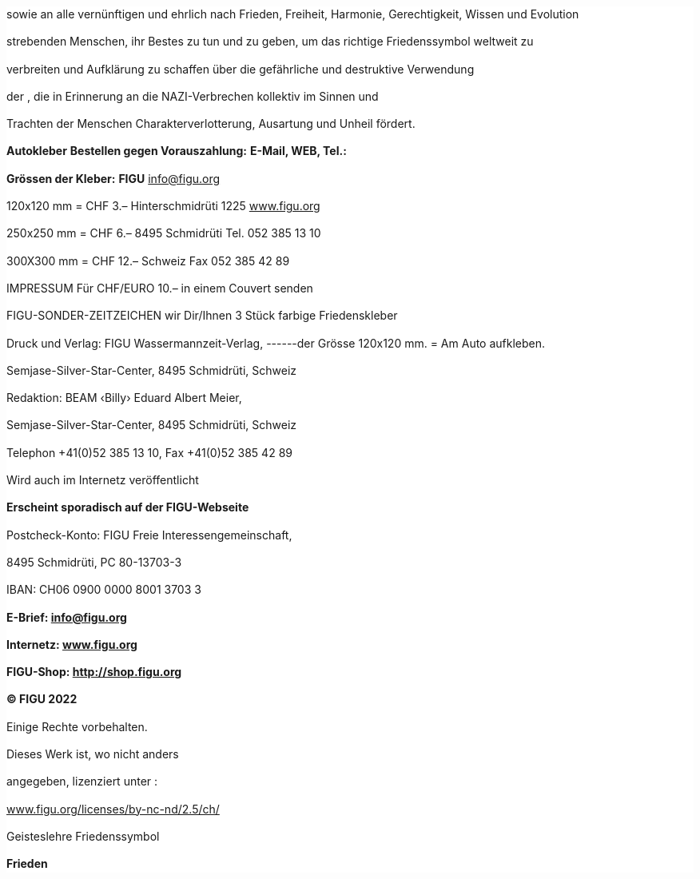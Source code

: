 sowie an alle vernünftigen und ehrlich nach Frieden, Freiheit, Harmonie, Gerechtigkeit, Wissen und Evolution

strebenden Menschen, ihr Bestes zu tun und zu geben, um das richtige Friedenssymbol weltweit zu

verbreiten und Aufklärung zu schaffen über die gefährliche und destruktive Verwendung

der <Todesrune>, die in Erinnerung an die NAZI-Verbrechen kollektiv im Sinnen und

Trachten der Menschen Charakterverlotterung, Ausartung und Unheil fördert.

**Autokleber** **Bestellen gegen Vorauszahlung:** **E-Mail, WEB, Tel.:**

**Grössen der Kleber:** **FIGU** info@figu.org

120x120 mm = CHF 3.– Hinterschmidrüti 1225 www.figu.org

250x250 mm = CHF 6.– 8495 Schmidrüti Tel. 052 385 13 10

300X300 mm = CHF 12.– Schweiz Fax 052 385 42 89

IMPRESSUM Für CHF/EURO 10.– in einem Couvert senden

FIGU-SONDER-ZEITZEICHEN wir Dir/Ihnen 3 Stück farbige Friedenskleber

Druck und Verlag: FIGU Wassermannzeit-Verlag, ------der Grösse 120x120 mm. = Am Auto aufkleben.

Semjase-Silver-Star-Center, 8495 Schmidrüti, Schweiz

Redaktion: BEAM ‹Billy› Eduard Albert Meier,

Semjase-Silver-Star-Center, 8495 Schmidrüti, Schweiz

Telephon +41(0)52 385 13 10, Fax +41(0)52 385 42 89

Wird auch im Internetz veröffentlicht

**Erscheint sporadisch auf der FIGU-Webseite**


Postcheck-Konto: FIGU Freie Interessengemeinschaft,

8495 Schmidrüti, PC 80-13703-3

IBAN: CH06 0900 0000 8001 3703 3

**E-Brief: info@figu.org**

**Internetz: www.figu.org**

**FIGU-Shop: http://shop.figu.org**

**© FIGU 2022**

Einige Rechte vorbehalten.

Dieses Werk ist, wo nicht anders

angegeben, lizenziert unter :

www.figu.org/licenses/by-nc-nd/2.5/ch/


Geisteslehre Friedenssymbol

**Frieden**
